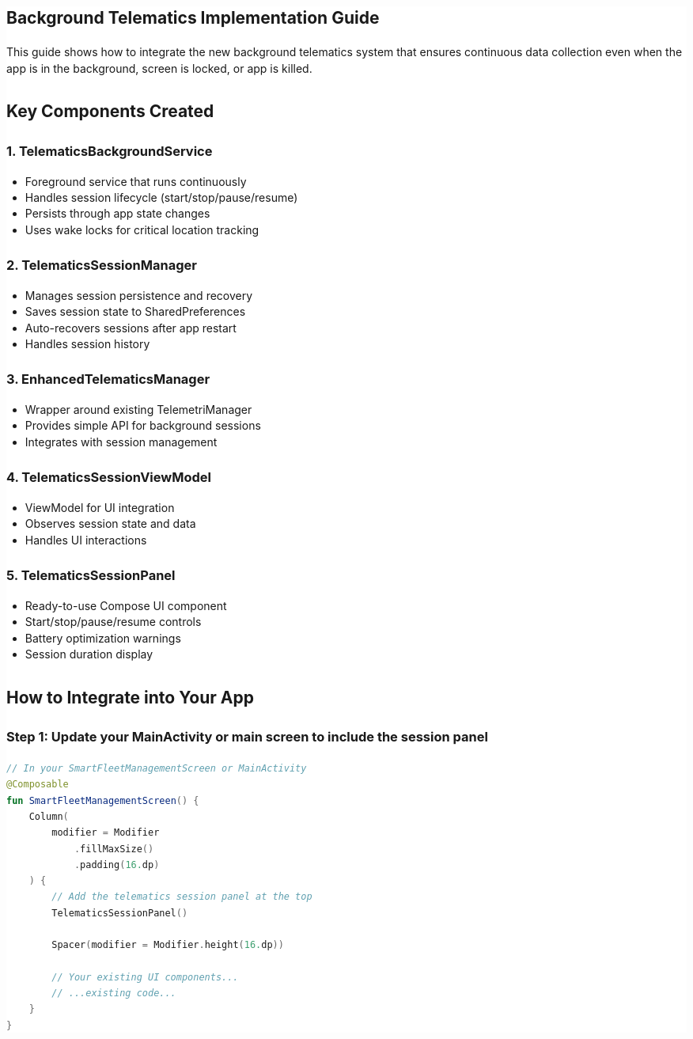 ## Background Telematics Implementation Guide

This guide shows how to integrate the new background telematics system that ensures continuous data collection even when the app is in the background, screen is locked, or app is killed.

## Key Components Created

### 1. TelematicsBackgroundService
- Foreground service that runs continuously
- Handles session lifecycle (start/stop/pause/resume)
- Persists through app state changes
- Uses wake locks for critical location tracking

### 2. TelematicsSessionManager
- Manages session persistence and recovery
- Saves session state to SharedPreferences
- Auto-recovers sessions after app restart
- Handles session history

### 3. EnhancedTelematicsManager
- Wrapper around existing TelemetriManager
- Provides simple API for background sessions
- Integrates with session management

### 4. TelematicsSessionViewModel
- ViewModel for UI integration
- Observes session state and data
- Handles UI interactions

### 5. TelematicsSessionPanel
- Ready-to-use Compose UI component
- Start/stop/pause/resume controls
- Battery optimization warnings
- Session duration display

## How to Integrate into Your App

### Step 1: Update your MainActivity or main screen to include the session panel

```kotlin
// In your SmartFleetManagementScreen or MainActivity
@Composable
fun SmartFleetManagementScreen() {
    Column(
        modifier = Modifier
            .fillMaxSize()
            .padding(16.dp)
    ) {
        // Add the telematics session panel at the top
        TelematicsSessionPanel()
        
        Spacer(modifier = Modifier.height(16.dp))
        
        // Your existing UI components...
        // ...existing code...
    }
}
```
